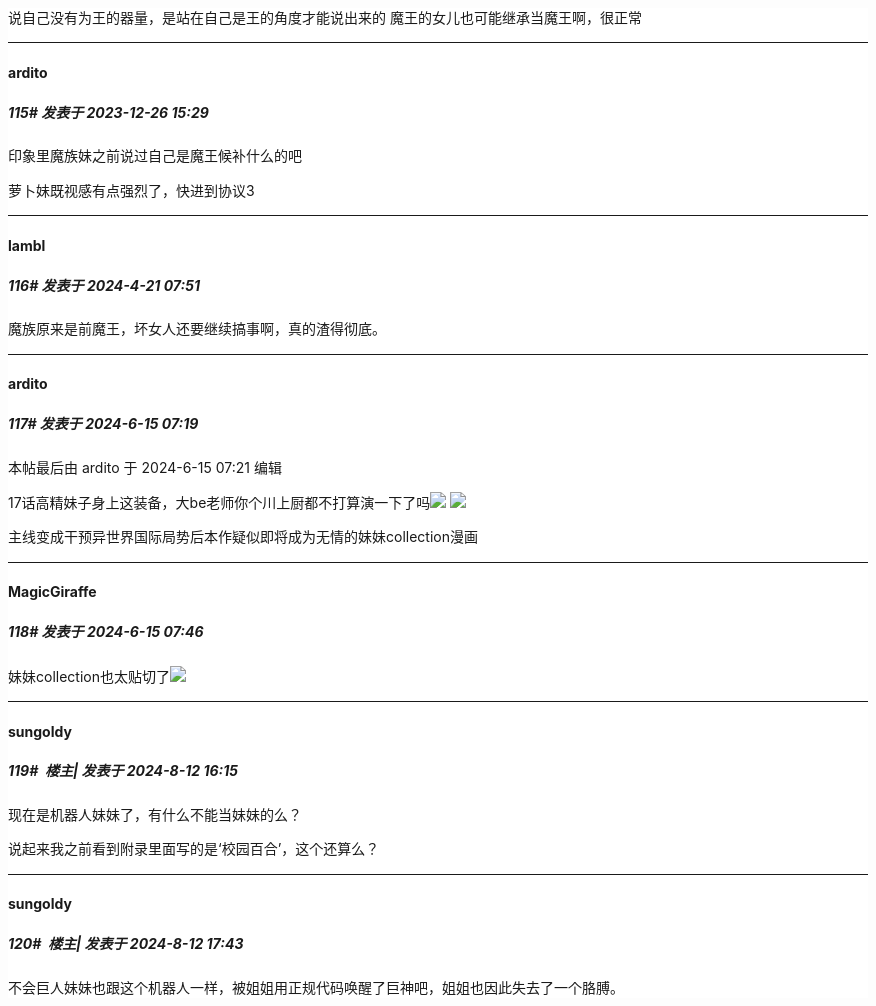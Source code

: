 说自己没有为王的器量，是站在自己是王的角度才能说出来的</blockquote>
魔王的女儿也可能继承当魔王啊，很正常

*****

####  ardito  
##### 115#       发表于 2023-12-26 15:29

印象里魔族妹之前说过自己是魔王候补什么的吧

萝卜妹既视感有点强烈了，快进到协议3

*****

####  lambl  
##### 116#       发表于 2024-4-21 07:51

魔族原来是前魔王，坏女人还要继续搞事啊，真的渣得彻底。

*****

####  ardito  
##### 117#       发表于 2024-6-15 07:19

 本帖最后由 ardito 于 2024-6-15 07:21 编辑 

17话高精妹子身上这装备，大be老师你个川上厨都不打算演一下了吗<img src="https://static.saraba1st.com/image/smiley/face2017/037.png" referrerpolicy="no-referrer">
<img src="https://p.sda1.dev/18/6bd6e146c17b188e6107a09ec2f733fd/17.jpg" referrerpolicy="no-referrer">

主线变成干预异世界国际局势后本作疑似即将成为无情的妹妹collection漫画

*****

####  MagicGiraffe  
##### 118#       发表于 2024-6-15 07:46

妹妹collection也太贴切了<img src="https://static.saraba1st.com/image/smiley/face2017/067.png" referrerpolicy="no-referrer">

*****

####  sungoldy  
##### 119#         楼主| 发表于 2024-8-12 16:15

现在是机器人妹妹了，有什么不能当妹妹的么？

说起来我之前看到附录里面写的是‘校园百合’，这个还算么？

*****

####  sungoldy  
##### 120#         楼主| 发表于 2024-8-12 17:43

不会巨人妹妹也跟这个机器人一样，被姐姐用正规代码唤醒了巨神吧，姐姐也因此失去了一个胳膊。
